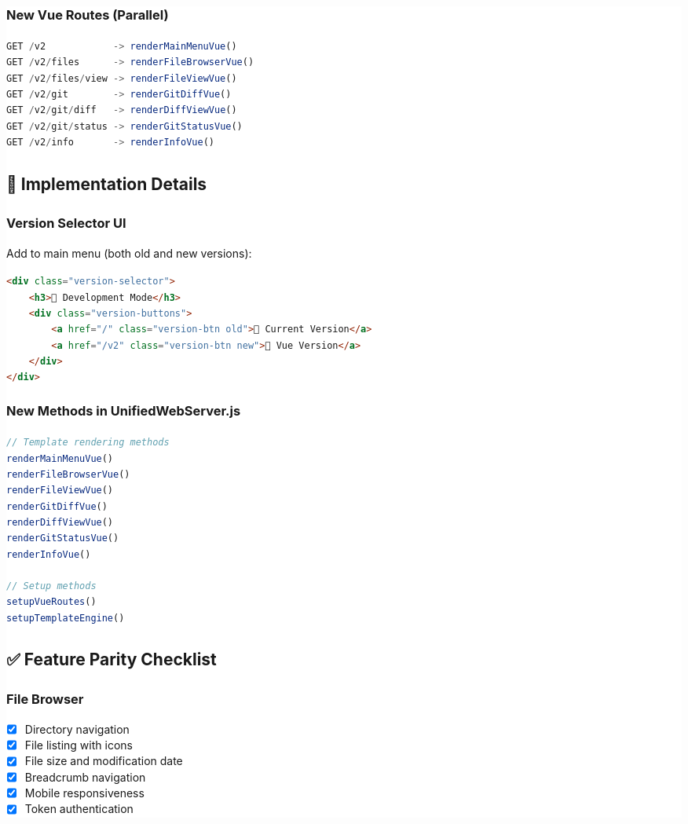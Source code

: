 ### New Vue Routes (Parallel)
```javascript
GET /v2            -> renderMainMenuVue()
GET /v2/files      -> renderFileBrowserVue()
GET /v2/files/view -> renderFileViewVue()
GET /v2/git        -> renderGitDiffVue()
GET /v2/git/diff   -> renderDiffViewVue()
GET /v2/git/status -> renderGitStatusVue()
GET /v2/info       -> renderInfoVue()
```

## 🔧 Implementation Details

### Version Selector UI
Add to main menu (both old and new versions):
```html
<div class="version-selector">
    <h3>🧪 Development Mode</h3>
    <div class="version-buttons">
        <a href="/" class="version-btn old">📄 Current Version</a>
        <a href="/v2" class="version-btn new">🚀 Vue Version</a>
    </div>
</div>
```

### New Methods in UnifiedWebServer.js
```javascript
// Template rendering methods
renderMainMenuVue()
renderFileBrowserVue()
renderFileViewVue()
renderGitDiffVue()
renderDiffViewVue()
renderGitStatusVue()
renderInfoVue()

// Setup methods
setupVueRoutes()
setupTemplateEngine()
```

## ✅ Feature Parity Checklist

### File Browser
- [x] Directory navigation
- [x] File listing with icons
- [x] File size and modification date
- [x] Breadcrumb navigation
- [x] Mobile responsiveness
- [x] Token authentication
